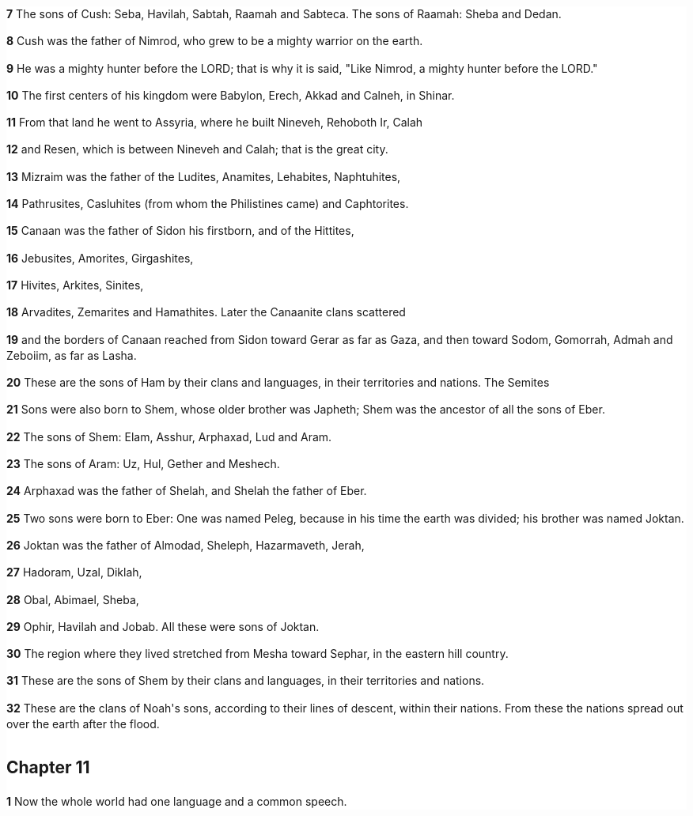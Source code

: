 **7** The sons of Cush: Seba, Havilah, Sabtah, Raamah and Sabteca. The sons of Raamah: Sheba and Dedan.

**8** Cush was the father of Nimrod, who grew to be a mighty warrior on the earth.

**9** He was a mighty hunter before the LORD; that is why it is said, "Like Nimrod, a mighty hunter before the LORD."

**10** The first centers of his kingdom were Babylon, Erech, Akkad and Calneh, in Shinar.

**11** From that land he went to Assyria, where he built Nineveh, Rehoboth Ir, Calah

**12** and Resen, which is between Nineveh and Calah; that is the great city.

**13** Mizraim was the father of the Ludites, Anamites, Lehabites, Naphtuhites,

**14** Pathrusites, Casluhites (from whom the Philistines came) and Caphtorites.

**15** Canaan was the father of Sidon his firstborn, and of the Hittites,

**16** Jebusites, Amorites, Girgashites,

**17** Hivites, Arkites, Sinites,

**18** Arvadites, Zemarites and Hamathites. Later the Canaanite clans scattered

**19** and the borders of Canaan reached from Sidon toward Gerar as far as Gaza, and then toward Sodom, Gomorrah, Admah and Zeboiim, as far as Lasha.

**20** These are the sons of Ham by their clans and languages, in their territories and nations. The Semites

**21** Sons were also born to Shem, whose older brother was Japheth; Shem was the ancestor of all the sons of Eber.

**22** The sons of Shem: Elam, Asshur, Arphaxad, Lud and Aram.

**23** The sons of Aram: Uz, Hul, Gether and Meshech.

**24** Arphaxad was the father of Shelah, and Shelah the father of Eber.

**25** Two sons were born to Eber: One was named Peleg, because in his time the earth was divided; his brother was named Joktan.

**26** Joktan was the father of Almodad, Sheleph, Hazarmaveth, Jerah,

**27** Hadoram, Uzal, Diklah,

**28** Obal, Abimael, Sheba,

**29** Ophir, Havilah and Jobab. All these were sons of Joktan.

**30** The region where they lived stretched from Mesha toward Sephar, in the eastern hill country.

**31** These are the sons of Shem by their clans and languages, in their territories and nations.

**32** These are the clans of Noah's sons, according to their lines of descent, within their nations. From these the nations spread out over the earth after the flood.

## Chapter 11

**1** Now the whole world had one language and a common speech.
